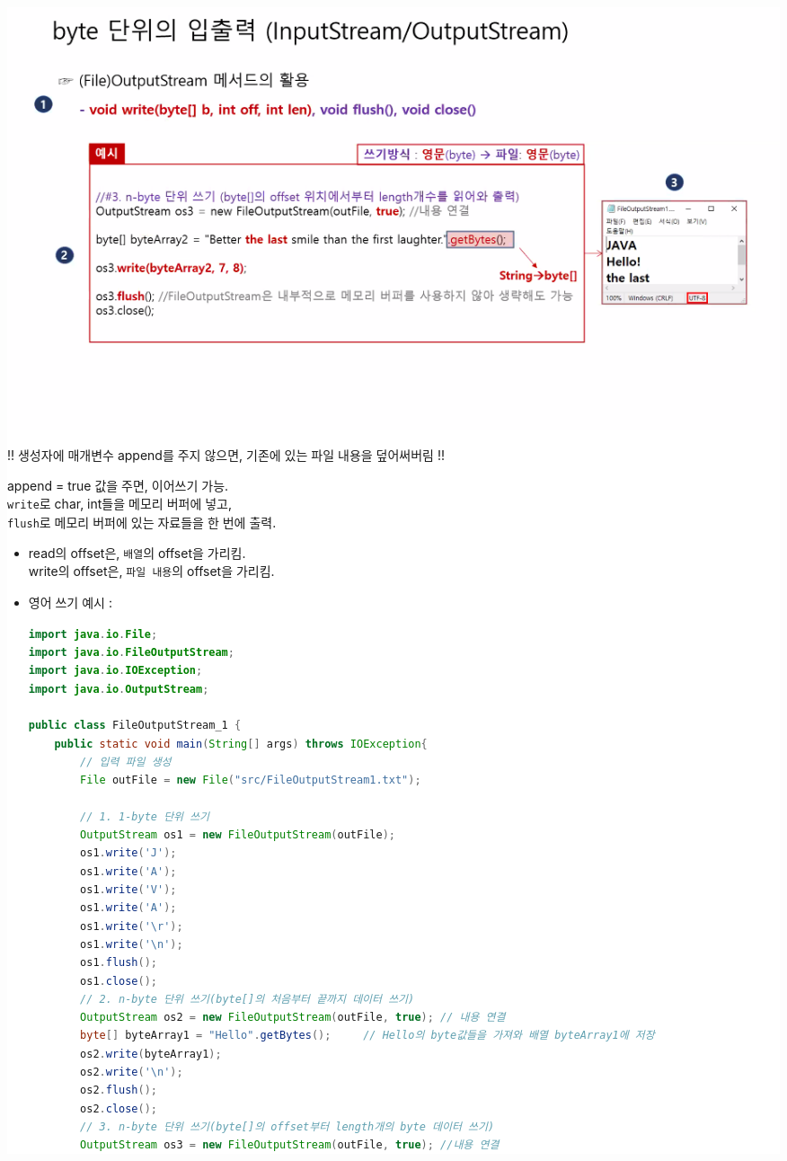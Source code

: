 ![alt text](../../image/FileOutputStreamMethod_3.PNG)  

!! 생성자에 매개변수 append를 주지 않으면, 기존에 있는 파일 내용을 덮어써버림 !!  

append = true 값을 주면, 이어쓰기 가능.  
`write`로 char, int들을 메모리 버퍼에 넣고,  
`flush`로 메모리 버퍼에 있는 자료들을 한 번에 출력.  

- read의 offset은, `배열`의 offset을 가리킴.  
write의 offset은, `파일 내용`의 offset을 가리킴.  

- 영어 쓰기 예시 :  
    ```java
    import java.io.File;
    import java.io.FileOutputStream;
    import java.io.IOException;
    import java.io.OutputStream;

    public class FileOutputStream_1 {
        public static void main(String[] args) throws IOException{
            // 입력 파일 생성
            File outFile = new File("src/FileOutputStream1.txt");
            
            // 1. 1-byte 단위 쓰기
            OutputStream os1 = new FileOutputStream(outFile);
            os1.write('J');
            os1.write('A');
            os1.write('V');
            os1.write('A');
            os1.write('\r');
            os1.write('\n');
            os1.flush();
            os1.close();
            // 2. n-byte 단위 쓰기(byte[]의 처음부터 끝까지 데이터 쓰기)
            OutputStream os2 = new FileOutputStream(outFile, true); // 내용 연결
            byte[] byteArray1 = "Hello".getBytes();     // Hello의 byte값들을 가져와 배열 byteArray1에 저장
            os2.write(byteArray1);
            os2.write('\n');
            os2.flush();
            os2.close();
            // 3. n-byte 단위 쓰기(byte[]의 offset부터 length개의 byte 데이터 쓰기)
            OutputStream os3 = new FileOutputStream(outFile, true);	//내용 연결